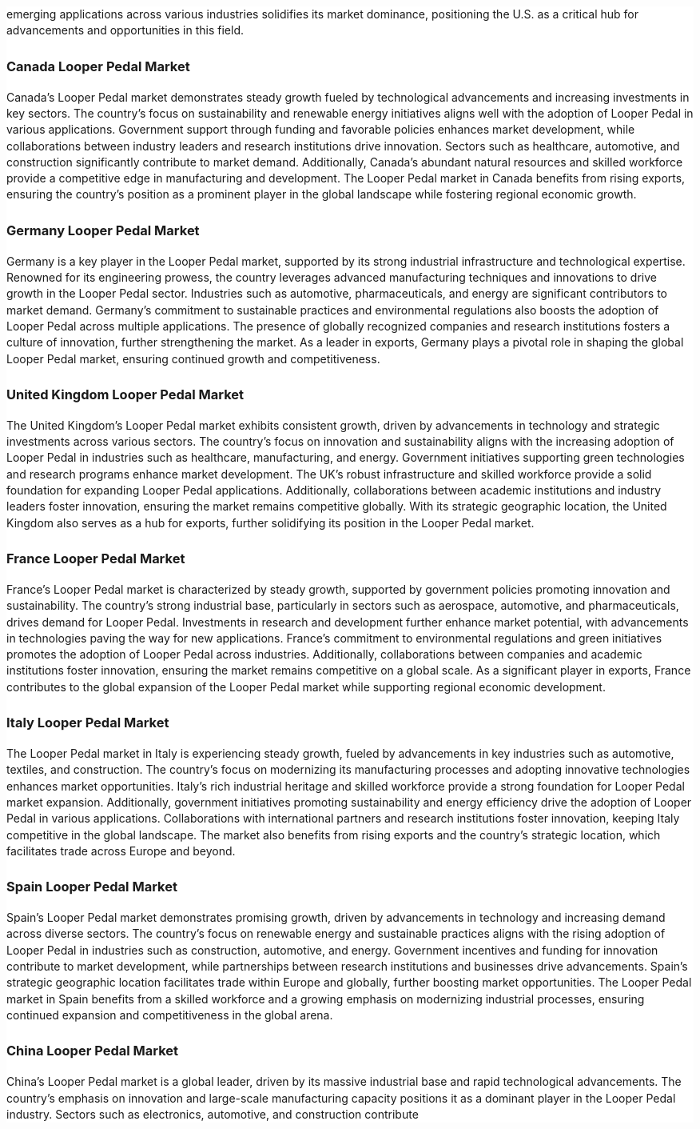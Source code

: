 emerging applications across various industries solidifies its market dominance, positioning the U.S. as a critical hub for advancements and opportunities in this field.</p><h3>Canada Looper Pedal Market</h3><p>Canada&rsquo;s Looper Pedal market demonstrates steady growth fueled by technological advancements and increasing investments in key sectors. The country&rsquo;s focus on sustainability and renewable energy initiatives aligns well with the adoption of Looper Pedal in various applications. Government support through funding and favorable policies enhances market development, while collaborations between industry leaders and research institutions drive innovation. Sectors such as healthcare, automotive, and construction significantly contribute to market demand. Additionally, Canada&rsquo;s abundant natural resources and skilled workforce provide a competitive edge in manufacturing and development. The Looper Pedal market in Canada benefits from rising exports, ensuring the country&rsquo;s position as a prominent player in the global landscape while fostering regional economic growth.</p><h3>Germany Looper Pedal Market</h3><p>Germany is a key player in the Looper Pedal market, supported by its strong industrial infrastructure and technological expertise. Renowned for its engineering prowess, the country leverages advanced manufacturing techniques and innovations to drive growth in the Looper Pedal sector. Industries such as automotive, pharmaceuticals, and energy are significant contributors to market demand. Germany&rsquo;s commitment to sustainable practices and environmental regulations also boosts the adoption of Looper Pedal across multiple applications. The presence of globally recognized companies and research institutions fosters a culture of innovation, further strengthening the market. As a leader in exports, Germany plays a pivotal role in shaping the global Looper Pedal market, ensuring continued growth and competitiveness.</p><h3>United Kingdom Looper Pedal Market</h3><p>The United Kingdom&rsquo;s Looper Pedal market exhibits consistent growth, driven by advancements in technology and strategic investments across various sectors. The country&rsquo;s focus on innovation and sustainability aligns with the increasing adoption of Looper Pedal in industries such as healthcare, manufacturing, and energy. Government initiatives supporting green technologies and research programs enhance market development. The UK&rsquo;s robust infrastructure and skilled workforce provide a solid foundation for expanding Looper Pedal applications. Additionally, collaborations between academic institutions and industry leaders foster innovation, ensuring the market remains competitive globally. With its strategic geographic location, the United Kingdom also serves as a hub for exports, further solidifying its position in the Looper Pedal market.</p><h3>France Looper Pedal Market</h3><p>France&rsquo;s Looper Pedal market is characterized by steady growth, supported by government policies promoting innovation and sustainability. The country&rsquo;s strong industrial base, particularly in sectors such as aerospace, automotive, and pharmaceuticals, drives demand for Looper Pedal. Investments in research and development further enhance market potential, with advancements in technologies paving the way for new applications. France&rsquo;s commitment to environmental regulations and green initiatives promotes the adoption of Looper Pedal across industries. Additionally, collaborations between companies and academic institutions foster innovation, ensuring the market remains competitive on a global scale. As a significant player in exports, France contributes to the global expansion of the Looper Pedal market while supporting regional economic development.</p><h3>Italy Looper Pedal Market</h3><p>The Looper Pedal market in Italy is experiencing steady growth, fueled by advancements in key industries such as automotive, textiles, and construction. The country&rsquo;s focus on modernizing its manufacturing processes and adopting innovative technologies enhances market opportunities. Italy&rsquo;s rich industrial heritage and skilled workforce provide a strong foundation for Looper Pedal market expansion. Additionally, government initiatives promoting sustainability and energy efficiency drive the adoption of Looper Pedal in various applications. Collaborations with international partners and research institutions foster innovation, keeping Italy competitive in the global landscape. The market also benefits from rising exports and the country&rsquo;s strategic location, which facilitates trade across Europe and beyond.</p><h3>Spain Looper Pedal Market</h3><p>Spain&rsquo;s Looper Pedal market demonstrates promising growth, driven by advancements in technology and increasing demand across diverse sectors. The country&rsquo;s focus on renewable energy and sustainable practices aligns with the rising adoption of Looper Pedal in industries such as construction, automotive, and energy. Government incentives and funding for innovation contribute to market development, while partnerships between research institutions and businesses drive advancements. Spain&rsquo;s strategic geographic location facilitates trade within Europe and globally, further boosting market opportunities. The Looper Pedal market in Spain benefits from a skilled workforce and a growing emphasis on modernizing industrial processes, ensuring continued expansion and competitiveness in the global arena.</p><h3>China Looper Pedal Market</h3><p>China&rsquo;s Looper Pedal market is a global leader, driven by its massive industrial base and rapid technological advancements. The country&rsquo;s emphasis on innovation and large-scale manufacturing capacity positions it as a dominant player in the Looper Pedal industry. Sectors such as electronics, automotive, and construction contribute